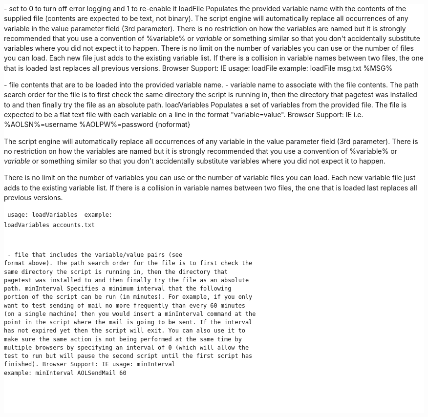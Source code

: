 <log> - set to 0 to turn off error logging and 1 to re-enable it
loadFile
Populates the provided variable name with the contents of the supplied file (contents are expected to be text, not binary).
The script engine will automatically replace all occurrences of any variable in the value parameter field (3rd parameter). There is no restriction on how the variables are named but it is strongly recommended that you use a convention of %variable% or $variable$ or something similar so that you don't accidentally substitute variables where you did not expect it to happen.
There is no limit on the number of variables you can use or the number of files you can load. Each new file just adds to the existing variable list. If there is a collision in variable names between two files, the one that is loaded last replaces all previous versions.
Browser Support: IE
usage: loadFile	<file>	<variable>
example: loadFile	msg.txt	%MSG%

<file> - file contents that are to be loaded into the provided variable name.
<variable> - variable name to associate with the file contents.
The path search order for the file is to first check the same directory the script is running in, then the directory that pagetest was installed to and then finally try the file as an absolute path.
loadVariables
Populates a set of variables from the provided file. The file is expected to be a flat text file with each variable on a line in the format "variable=value".
Browser Support: IE
i.e.
%AOLSN%=username
%AOLPW%=password
{noformat}

The script engine will automatically replace all occurrences of any variable in the value parameter field (3rd parameter).  There is no restriction on how the variables are named but it is strongly recommended that you use a convention of %variable% or $variable$ or something similar so that you don't accidentally substitute variables where you did not expect it to happen.

There is no limit on the number of variables you can use or the number of variable files you can load.  Each new variable file just adds to the existing variable list.  If there is a collision in variable names between two files, the one that is loaded last replaces all previous versions.

<code><pre>
usage: loadVariables	<variable file>
example: loadVariables	accounts.txt

<variable file> - file that includes the variable/value pairs (see format above).
The path search order for the file is to first check the same directory the script is running in, then the directory that pagetest was installed to and then finally try the file as an absolute path.
minInterval
Specifies a minimum interval that the following portion of the script can be run (in minutes). For example, if you only want to test sending of mail no more frequently than every 60 minutes (on a single machine) then you would insert a minInterval command at the point in the script where the mail is going to be sent. If the interval has not expired yet then the script will exit. You can also use it to make sure the same action is not being performed at the same time by multiple browsers by specifying an interval of 0 (which will allow the test to run but will pause the second script until the first script has finished).
Browser Support: IE
usage: minInterval	<key>	<interval>
example: minInterval	AOLSendMail	60
